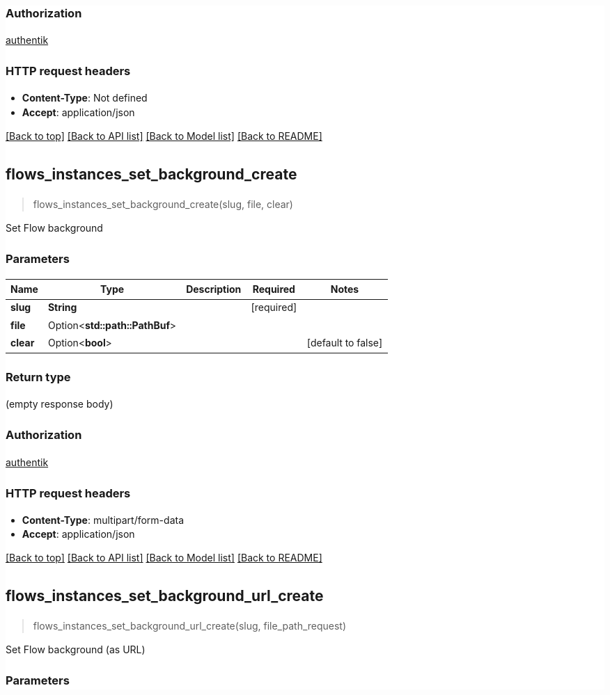### Authorization

[authentik](../README.md#authentik)

### HTTP request headers

- **Content-Type**: Not defined
- **Accept**: application/json

[[Back to top]](#) [[Back to API list]](../README.md#documentation-for-api-endpoints) [[Back to Model list]](../README.md#documentation-for-models) [[Back to README]](../README.md)


## flows_instances_set_background_create

> flows_instances_set_background_create(slug, file, clear)


Set Flow background

### Parameters


Name | Type | Description  | Required | Notes
------------- | ------------- | ------------- | ------------- | -------------
**slug** | **String** |  | [required] |
**file** | Option<**std::path::PathBuf**> |  |  |
**clear** | Option<**bool**> |  |  |[default to false]

### Return type

 (empty response body)

### Authorization

[authentik](../README.md#authentik)

### HTTP request headers

- **Content-Type**: multipart/form-data
- **Accept**: application/json

[[Back to top]](#) [[Back to API list]](../README.md#documentation-for-api-endpoints) [[Back to Model list]](../README.md#documentation-for-models) [[Back to README]](../README.md)


## flows_instances_set_background_url_create

> flows_instances_set_background_url_create(slug, file_path_request)


Set Flow background (as URL)

### Parameters

